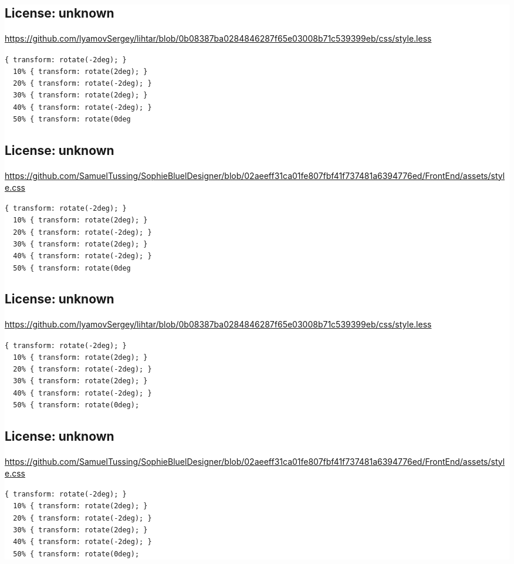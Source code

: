 
## License: unknown
https://github.com/lyamovSergey/lihtar/blob/0b08387ba0284846287f65e03008b71c539399eb/css/style.less

```
{ transform: rotate(-2deg); }
  10% { transform: rotate(2deg); }
  20% { transform: rotate(-2deg); }
  30% { transform: rotate(2deg); }
  40% { transform: rotate(-2deg); }
  50% { transform: rotate(0deg
```


## License: unknown
https://github.com/SamuelTussing/SophieBluelDesigner/blob/02aeeff31ca01fe807fbf41f737481a6394776ed/FrontEnd/assets/style.css

```
{ transform: rotate(-2deg); }
  10% { transform: rotate(2deg); }
  20% { transform: rotate(-2deg); }
  30% { transform: rotate(2deg); }
  40% { transform: rotate(-2deg); }
  50% { transform: rotate(0deg
```


## License: unknown
https://github.com/lyamovSergey/lihtar/blob/0b08387ba0284846287f65e03008b71c539399eb/css/style.less

```
{ transform: rotate(-2deg); }
  10% { transform: rotate(2deg); }
  20% { transform: rotate(-2deg); }
  30% { transform: rotate(2deg); }
  40% { transform: rotate(-2deg); }
  50% { transform: rotate(0deg);
```


## License: unknown
https://github.com/SamuelTussing/SophieBluelDesigner/blob/02aeeff31ca01fe807fbf41f737481a6394776ed/FrontEnd/assets/style.css

```
{ transform: rotate(-2deg); }
  10% { transform: rotate(2deg); }
  20% { transform: rotate(-2deg); }
  30% { transform: rotate(2deg); }
  40% { transform: rotate(-2deg); }
  50% { transform: rotate(0deg);
```
